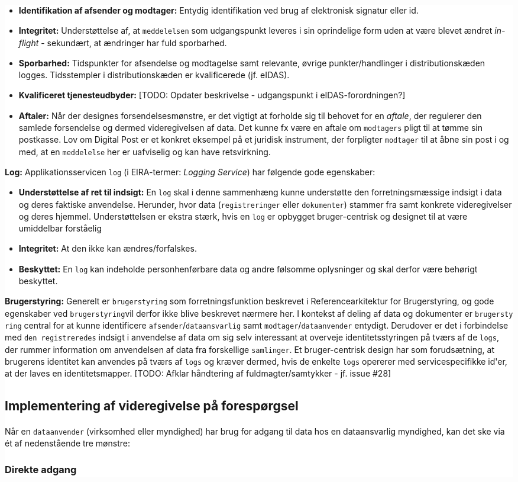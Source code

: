 - **Identifikation af afsender og modtager:** Entydig identifikation ved brug af elektronisk signatur eller id.

- **Integritet:**
Understøttelse af, at `meddelelsen` som udgangspunkt leveres i sin oprindelige form uden at være blevet ændret *in-flight* - sekundært, at ændringer har fuld sporbarhed.

- **Sporbarhed:**
Tidspunkter for afsendelse og modtagelse samt relevante, øvrige punkter/handlinger i distributionskæden logges. Tidsstempler i distributionskæden er kvalificerede (jf. eIDAS).

- **Kvalificeret tjenesteudbyder:** [TODO: Opdater beskrivelse - udgangspunkt i eIDAS-forordningen?]

- **Aftaler:**
Når der designes forsendelsesmønstre, er det vigtigt at forholde sig til behovet for en *aftale*, der regulerer den samlede forsendelse og dermed videregivelsen af data. Det kunne fx være en aftale om `modtagers` pligt til at tømme sin postkasse. Lov om Digital Post er et konkret eksempel på et juridisk instrument, der forpligter `modtager` til at åbne sin post i og med, at en `meddelelse` her er uafviselig og kan have retsvirkning.

**Log:** Applikationsservicen `log` (i EIRA-termer: *Logging Service*) har følgende gode egenskaber:

- **Understøttelse af ret til indsigt:**
En `log` skal i denne sammenhæng kunne understøtte den forretningsmæssige indsigt i data og deres faktiske anvendelse. Herunder, hvor data (`registreringer` eller `dokumenter`) stammer fra samt konkrete videregivelser og deres hjemmel. Understøttelsen er ekstra stærk, hvis en `log` er opbygget bruger-centrisk og designet til at være umiddelbar forståelig

- **Integritet:**
At den ikke kan ændres/forfalskes.

- **Beskyttet:**
En `log` kan indeholde personhenførbare data og andre følsomme oplysninger og skal derfor være behørigt beskyttet.


**Brugerstyring:** Generelt er `brugerstyring` som forretningsfunktion beskrevet i Referencearkitektur for Brugerstyring, og gode egenskaber ved `brugerstyring`vil derfor ikke blive beskrevet nærmere her. I kontekst af deling af data og dokumenter er `brugerstyring` central for at kunne identificere `afsender`/`dataansvarlig` samt `modtager`/`dataanvender` entydigt. Derudover er det i forbindelse med `den registreredes` indsigt i anvendelse af data om sig selv interessant at overveje identitetsstyringen på tværs af de `logs`, der rummer information om anvendelsen af data fra forskellige `samlinger`. Et bruger-centrisk design har som forudsætning, at brugerens identitet kan anvendes på tværs af `logs` og kræver dermed, hvis de enkelte `logs` opererer med servicespecifikke id'er, at der laves en identitetsmapper.
[TODO: Afklar håndtering af fuldmagter/samtykker - jf. issue #28]


## Implementering af videregivelse på forespørgsel

Når en `dataanvender` (virksomhed eller myndighed) har brug for adgang til data hos en dataansvarlig myndighed, kan det ske via ét af nedenstående tre mønstre:

### Direkte adgang